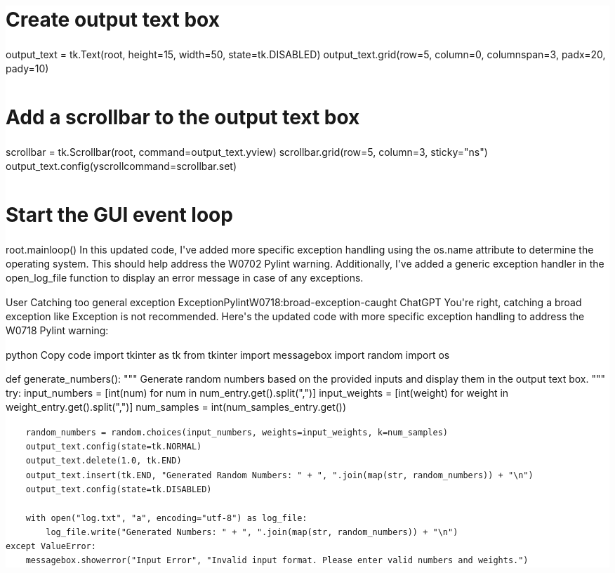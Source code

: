 # Create output text box
output_text = tk.Text(root, height=15, width=50, state=tk.DISABLED)
output_text.grid(row=5, column=0, columnspan=3, padx=20, pady=10)

# Add a scrollbar to the output text box
scrollbar = tk.Scrollbar(root, command=output_text.yview)
scrollbar.grid(row=5, column=3, sticky="ns")
output_text.config(yscrollcommand=scrollbar.set)

# Start the GUI event loop
root.mainloop()
In this updated code, I've added more specific exception handling using the os.name attribute to determine the operating system. This should help address the W0702 Pylint warning. Additionally, I've added a generic exception handler in the open_log_file function to display an error message in case of any exceptions.




User
Catching too general exception ExceptionPylintW0718:broad-exception-caught
ChatGPT
You're right, catching a broad exception like Exception is not recommended. Here's the updated code with more specific exception handling to address the W0718 Pylint warning:

python
Copy code
import tkinter as tk
from tkinter import messagebox
import random
import os

def generate_numbers():
    """
    Generate random numbers based on the provided inputs and display them in the output text box.
    """
    try:
        input_numbers = [int(num) for num in num_entry.get().split(",")]
        input_weights = [int(weight) for weight in weight_entry.get().split(",")]
        num_samples = int(num_samples_entry.get())

        random_numbers = random.choices(input_numbers, weights=input_weights, k=num_samples)
        output_text.config(state=tk.NORMAL)
        output_text.delete(1.0, tk.END)
        output_text.insert(tk.END, "Generated Random Numbers: " + ", ".join(map(str, random_numbers)) + "\n")
        output_text.config(state=tk.DISABLED)

        with open("log.txt", "a", encoding="utf-8") as log_file:
            log_file.write("Generated Numbers: " + ", ".join(map(str, random_numbers)) + "\n")
    except ValueError:
        messagebox.showerror("Input Error", "Invalid input format. Please enter valid numbers and weights.")
